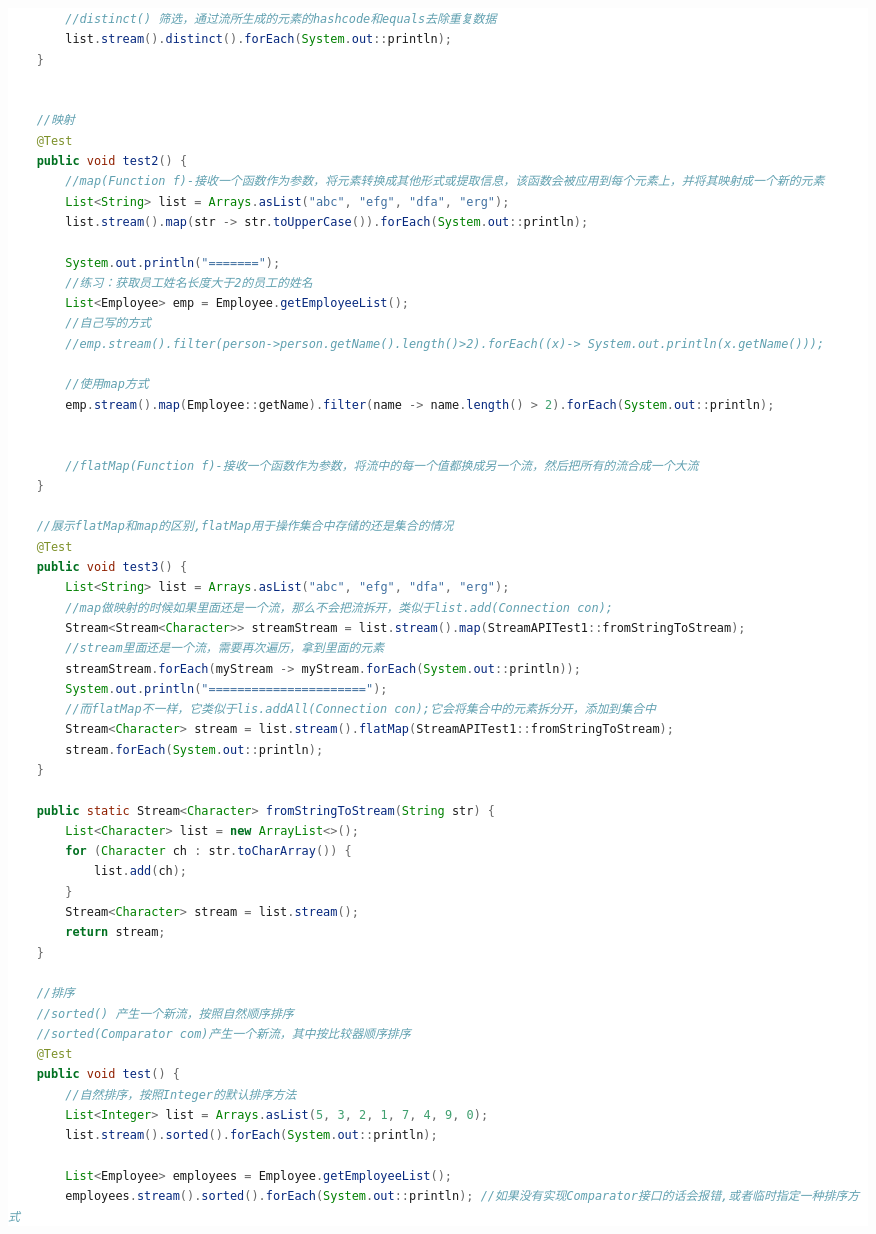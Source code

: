 ```java
        //distinct() 筛选，通过流所生成的元素的hashcode和equals去除重复数据
        list.stream().distinct().forEach(System.out::println);
    }


    //映射
    @Test
    public void test2() {
        //map(Function f)-接收一个函数作为参数，将元素转换成其他形式或提取信息，该函数会被应用到每个元素上，并将其映射成一个新的元素
        List<String> list = Arrays.asList("abc", "efg", "dfa", "erg");
        list.stream().map(str -> str.toUpperCase()).forEach(System.out::println);

        System.out.println("=======");
        //练习：获取员工姓名长度大于2的员工的姓名
        List<Employee> emp = Employee.getEmployeeList();
        //自己写的方式
        //emp.stream().filter(person->person.getName().length()>2).forEach((x)-> System.out.println(x.getName()));

        //使用map方式
        emp.stream().map(Employee::getName).filter(name -> name.length() > 2).forEach(System.out::println);


        //flatMap(Function f)-接收一个函数作为参数，将流中的每一个值都换成另一个流，然后把所有的流合成一个大流
    }

    //展示flatMap和map的区别,flatMap用于操作集合中存储的还是集合的情况
    @Test
    public void test3() {
        List<String> list = Arrays.asList("abc", "efg", "dfa", "erg");
        //map做映射的时候如果里面还是一个流，那么不会把流拆开，类似于list.add(Connection con);
        Stream<Stream<Character>> streamStream = list.stream().map(StreamAPITest1::fromStringToStream);
        //stream里面还是一个流，需要再次遍历，拿到里面的元素
        streamStream.forEach(myStream -> myStream.forEach(System.out::println));
        System.out.println("======================");
        //而flatMap不一样，它类似于lis.addAll(Connection con);它会将集合中的元素拆分开，添加到集合中
        Stream<Character> stream = list.stream().flatMap(StreamAPITest1::fromStringToStream);
        stream.forEach(System.out::println);
    }

    public static Stream<Character> fromStringToStream(String str) {
        List<Character> list = new ArrayList<>();
        for (Character ch : str.toCharArray()) {
            list.add(ch);
        }
        Stream<Character> stream = list.stream();
        return stream;
    }

    //排序
    //sorted() 产生一个新流，按照自然顺序排序
    //sorted(Comparator com)产生一个新流，其中按比较器顺序排序
    @Test
    public void test() {
        //自然排序，按照Integer的默认排序方法
        List<Integer> list = Arrays.asList(5, 3, 2, 1, 7, 4, 9, 0);
        list.stream().sorted().forEach(System.out::println);

        List<Employee> employees = Employee.getEmployeeList();
        employees.stream().sorted().forEach(System.out::println); //如果没有实现Comparator接口的话会报错,或者临时指定一种排序方式
```